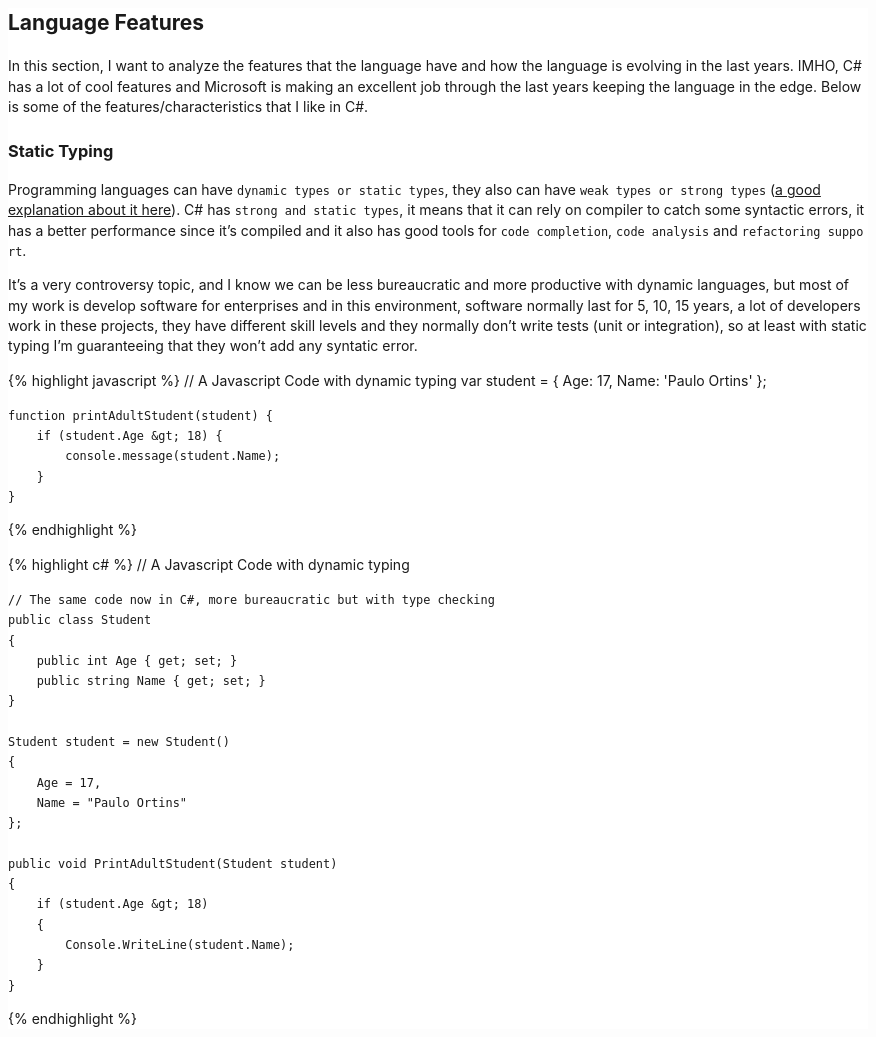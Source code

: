 ## Language Features

In this section, I want to analyze the features that the language have and how the language is evolving in the last years. IMHO, C# has a lot of cool features and Microsoft is making an excellent job through the last years keeping the language in the edge. Below is some of the features/characteristics that I like in C#.

### Static Typing

Programming languages can have `dynamic types or static types`, they also can have `weak types or strong types` ([a good explanation about it here][1]). C# has `strong and static types`, it means that it can rely on compiler to catch some syntactic errors, it has a better performance since it’s compiled and it also has good tools for `code completion`, `code analysis` and `refactoring support`.

It’s a very controversy topic, and I know we can be less bureaucratic and more productive with dynamic languages, but most of my work is develop software for enterprises and in this environment, software normally last for 5, 10, 15 years, a lot of developers work in these projects, they have different skill levels and they normally don’t write tests (unit or integration), so at least with static typing I’m guaranteeing that they won’t add any syntatic error.


{% highlight javascript %}
    // A Javascript Code with dynamic typing
    var student = {
        Age: 17,
        Name: 'Paulo Ortins'
    };

    function printAdultStudent(student) {
        if (student.Age &gt; 18) {
            console.message(student.Name);
        }
    }

{% endhighlight %}


{% highlight c# %}
    // A Javascript Code with dynamic typing

    // The same code now in C#, more bureaucratic but with type checking
    public class Student
    {
        public int Age { get; set; }
        public string Name { get; set; }
    }

    Student student = new Student()
    {
        Age = 17,
        Name = "Paulo Ortins"
    };

    public void PrintAdultStudent(Student student)
    {
        if (student.Age &gt; 18)
        {
            Console.WriteLine(student.Name);
        }
    }
{% endhighlight %}


   [1]: http://coding.smashingmagazine.com/2013/04/18/introduction-to-programming-type-systems/
   [2]: http://code.msdn.microsoft.com/101-LINQ-Samples-3fb9811b
   [3]: http://pauloortins.com/wp-content/uploads/2013/10/400px-CLR_diag.svg_.png
   [4]: http://nancyfx.org/
   [5]: http://mvc.fubu-project.org/
   [6]: http://openrasta.org/
   [7]: http://pauloortins.com/wp-content/uploads/2013/10/monoForMacOS-1024x762.png
   [8]: http://pauloortins.com/wp-content/uploads/2013/10/mobile_market_share-300x247.png
   [9]: http://pauloortins.com/wp-content/uploads/2013/10/Screen-Shot-2013-10-29-at-8.46.30-PM.png
   [10]: http://visualstudiomagazine.com/articles/2013/09/24/big-data-deployments-going-slow.aspx
   [11]: http://pauloortins.com/wp-content/uploads/2013/10/hadoop_azure.jpeg
   [12]: http://pauloortins.com/wp-content/uploads/2013/10/kinect-phi.jpeg
   [13]: http://pauloortins.com/wp-content/uploads/2013/10/dreamspark.jpeg
   [14]: http://mvp.microsoft.com/en-US/default.aspx
   [15]: http://pauloortins.com/good-resources-to-learn-casp-net/ (Resources to become a Ninja: C#)